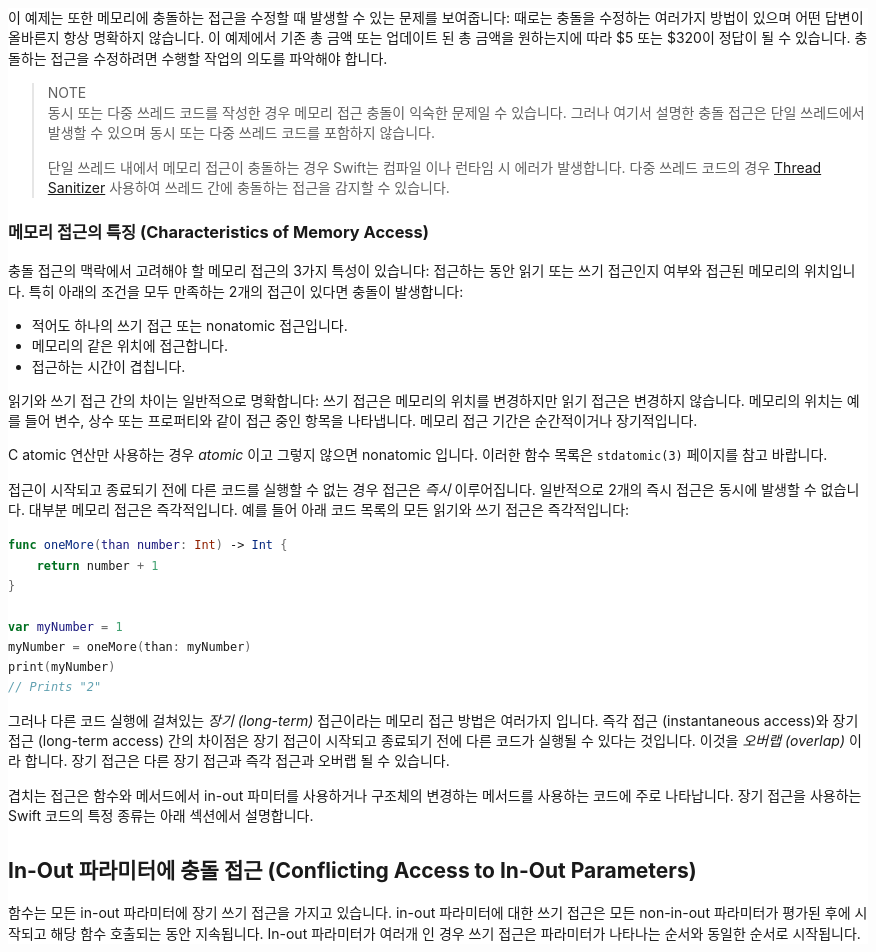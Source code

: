 이 예제는 또한 메모리에 충돌하는 접근을 수정할 때 발생할 수 있는 문제를 보여줍니다: 때로는 충돌을 수정하는 여러가지 방법이 있으며 어떤 답변이 올바른지 항상 명확하지 않습니다. 이 예제에서 기존 총 금액 또는 업데이트 된 총 금액을 원하는지에 따라 $5 또는 $320이 정답이 될 수 있습니다. 충돌하는 접근을 수정하려면 수행할 작업의 의도를 파악해야 합니다.



> NOTE   
> 동시 또는 다중 쓰레드 코드를 작성한 경우 메모리 접근 충돌이 익숙한 문제일 수 있습니다. 그러나 여기서 설명한 충돌 접근은 단일 쓰레드에서 발생할 수 있으며 동시 또는 다중 쓰레드 코드를 포함하지 않습니다.
>
> 단일 쓰레드 내에서 메모리 접근이 충돌하는 경우 Swift는 컴파일 이나 런타임 시 에러가 발생합니다. 다중 쓰레드 코드의 경우 [Thread Sanitizer](https://developer.apple.com/documentation/code_diagnostics/thread_sanitizer) 사용하여 쓰레드 간에 충돌하는 접근을 감지할 수 있습니다.

### 메모리 접근의 특징 \(Characteristics of Memory Access\)



충돌 접근의 맥락에서 고려해야 할 메모리 접근의 3가지 특성이 있습니다: 접근하는 동안 읽기 또는 쓰기 접근인지 여부와 접근된 메모리의 위치입니다. 특히 아래의 조건을 모두 만족하는 2개의 접근이 있다면 충돌이 발생합니다:

* 적어도 하나의 쓰기 접근 또는 nonatomic 접근입니다.
* 메모리의 같은 위치에 접근합니다.
* 접근하는 시간이 겹칩니다.

읽기와 쓰기 접근 간의 차이는 일반적으로 명확합니다: 쓰기 접근은 메모리의 위치를 변경하지만 읽기 접근은 변경하지 않습니다. 메모리의 위치는 예를 들어 변수, 상수 또는 프로퍼티와 같이 접근 중인 항목을 나타냅니다. 메모리 접근 기간은 순간적이거나 장기적입니다.

C atomic 연산만 사용하는 경우 _atomic_ 이고 그렇지 않으면 nonatomic 입니다. 이러한 함수 목록은 `stdatomic(3)` 페이지를 참고 바랍니다.

접근이 시작되고 종료되기 전에 다른 코드를 실행할 수 없는 경우 접근은 _즉시_ 이루어집니다. 일반적으로 2개의 즉시 접근은 동시에 발생할 수 없습니다. 대부분 메모리 접근은 즉각적입니다. 예를 들어 아래 코드 목록의 모든 읽기와 쓰기 접근은 즉각적입니다:

```swift
func oneMore(than number: Int) -> Int {
    return number + 1
}

var myNumber = 1
myNumber = oneMore(than: myNumber)
print(myNumber)
// Prints "2"
```



그러나 다른 코드 실행에 걸쳐있는 _장기 \(long-term\)_ 접근이라는 메모리 접근 방법은 여러가지 입니다. 즉각 접근 \(instantaneous access\)와 장기 접근 \(long-term access\) 간의 차이점은 장기 접근이 시작되고 종료되기 전에 다른 코드가 실행될 수 있다는 것입니다. 이것을 _오버랩 \(overlap\)_ 이라 합니다. 장기 접근은 다른 장기 접근과 즉각 접근과 오버랩 될 수 있습니다.

겹치는 접근은 함수와 메서드에서 in-out 파미터를 사용하거나 구조체의 변경하는 메서드를 사용하는 코드에 주로 나타납니다. 장기 접근을 사용하는 Swift 코드의 특정 종류는 아래 섹션에서 설명합니다.

## In-Out 파라미터에 충돌 접근 \(Conflicting Access to In-Out Parameters\)



함수는 모든 in-out 파라미터에 장기 쓰기 접근을 가지고 있습니다. in-out 파라미터에 대한 쓰기 접근은 모든 non-in-out 파라미터가 평가된 후에 시작되고 해당 함수 호출되는 동안 지속됩니다. In-out 파라미터가 여러개 인 경우 쓰기 접근은 파라미터가 나타나는 순서와 동일한 순서로 시작됩니다.
